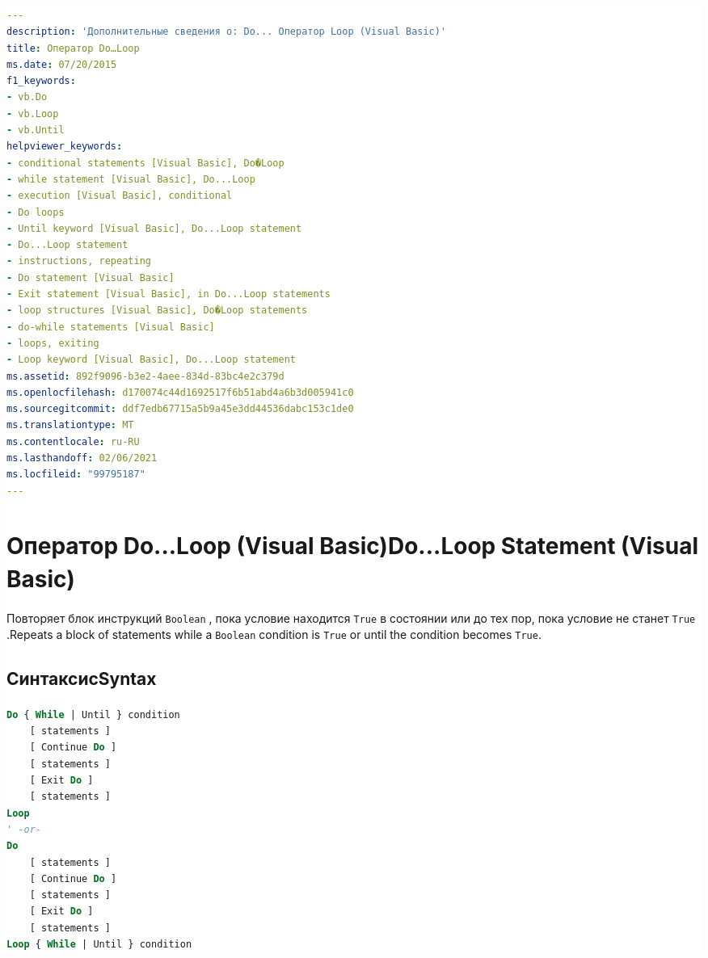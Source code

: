 ```yaml
---
description: 'Дополнительные сведения о: Do... Оператор Loop (Visual Basic)'
title: Оператор Do…Loop
ms.date: 07/20/2015
f1_keywords:
- vb.Do
- vb.Loop
- vb.Until
helpviewer_keywords:
- conditional statements [Visual Basic], Do�Loop
- while statement [Visual Basic], Do...Loop
- execution [Visual Basic], conditional
- Do loops
- Until keyword [Visual Basic], Do...Loop statement
- Do...Loop statement
- instructions, repeating
- Do statement [Visual Basic]
- Exit statement [Visual Basic], in Do...Loop statements
- loop structures [Visual Basic], Do�Loop statements
- do-while statements [Visual Basic]
- loops, exiting
- Loop keyword [Visual Basic], Do...Loop statement
ms.assetid: 892f9096-b3e2-4aee-834d-83bc4e2c379d
ms.openlocfilehash: d170074c44d1692517f6b51abd4a6b3d005941c0
ms.sourcegitcommit: ddf7edb67715a5b9a45e3dd44536dabc153c1de0
ms.translationtype: MT
ms.contentlocale: ru-RU
ms.lasthandoff: 02/06/2021
ms.locfileid: "99795187"
---
```

# <a name="doloop-statement-visual-basic"></a><span data-ttu-id="118fa-103">Оператор Do...Loop (Visual Basic)</span><span class="sxs-lookup"><span data-stu-id="118fa-103">Do...Loop Statement (Visual Basic)</span></span>

<span data-ttu-id="118fa-104">Повторяет блок инструкций `Boolean` , пока условие находится `True` в состоянии или до тех пор, пока условие не станет `True` .</span><span class="sxs-lookup"><span data-stu-id="118fa-104">Repeats a block of statements while a `Boolean` condition is `True` or until the condition becomes `True`.</span></span>  
  
## <a name="syntax"></a><span data-ttu-id="118fa-105">Синтаксис</span><span class="sxs-lookup"><span data-stu-id="118fa-105">Syntax</span></span>  
  
```vb  
Do { While | Until } condition  
    [ statements ]  
    [ Continue Do ]  
    [ statements ]  
    [ Exit Do ]  
    [ statements ]  
Loop  
' -or-  
Do  
    [ statements ]  
    [ Continue Do ]  
    [ statements ]  
    [ Exit Do ]  
    [ statements ]  
Loop { While | Until } condition  
```